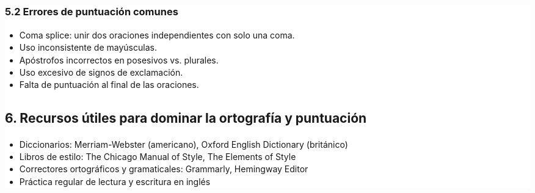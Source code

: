 ### 5.2 Errores de puntuación comunes

- Coma splice: unir dos oraciones independientes con solo una coma.
- Uso inconsistente de mayúsculas.
- Apóstrofos incorrectos en posesivos vs. plurales.
- Uso excesivo de signos de exclamación.
- Falta de puntuación al final de las oraciones.

## 6. Recursos útiles para dominar la ortografía y puntuación

- Diccionarios: Merriam-Webster (americano), Oxford English Dictionary (británico)
- Libros de estilo: The Chicago Manual of Style, The Elements of Style
- Correctores ortográficos y gramaticales: Grammarly, Hemingway Editor
- Práctica regular de lectura y escritura en inglés